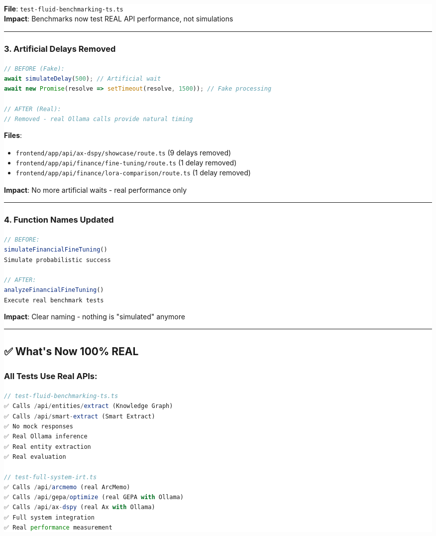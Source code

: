 **File**: `test-fluid-benchmarking-ts.ts`  
**Impact**: Benchmarks now test REAL API performance, not simulations

---

### **3. Artificial Delays Removed**
```typescript
// BEFORE (Fake):
await simulateDelay(500); // Artificial wait
await new Promise(resolve => setTimeout(resolve, 1500)); // Fake processing

// AFTER (Real):
// Removed - real Ollama calls provide natural timing
```

**Files**:
- `frontend/app/api/ax-dspy/showcase/route.ts` (9 delays removed)
- `frontend/app/api/finance/fine-tuning/route.ts` (1 delay removed)
- `frontend/app/api/finance/lora-comparison/route.ts` (1 delay removed)

**Impact**: No more artificial waits - real performance only

---

### **4. Function Names Updated**
```typescript
// BEFORE:
simulateFinancialFineTuning()
Simulate probabilistic success

// AFTER:
analyzeFinancialFineTuning()
Execute real benchmark tests
```

**Impact**: Clear naming - nothing is "simulated" anymore

---

## ✅ What's Now 100% REAL

### **All Tests Use Real APIs:**

```typescript
// test-fluid-benchmarking-ts.ts
✅ Calls /api/entities/extract (Knowledge Graph)
✅ Calls /api/smart-extract (Smart Extract)
✅ No mock responses
✅ Real Ollama inference
✅ Real entity extraction
✅ Real evaluation

// test-full-system-irt.ts
✅ Calls /api/arcmemo (real ArcMemo)
✅ Calls /api/gepa/optimize (real GEPA with Ollama)
✅ Calls /api/ax-dspy (real Ax with Ollama)
✅ Full system integration
✅ Real performance measurement
```
